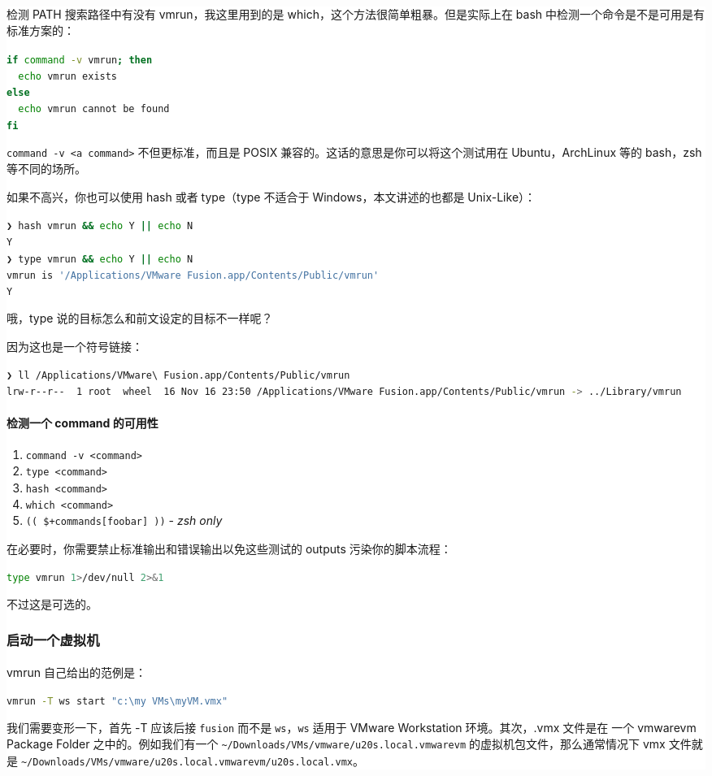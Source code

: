 检测 PATH 搜索路径中有没有 vmrun，我这里用到的是 which，这个方法很简单粗暴。但是实际上在 bash 中检测一个命令是不是可用是有标准方案的：

```bash
if command -v vmrun; then
  echo vmrun exists
else
  echo vmrun cannot be found
fi
```

`command -v <a command>` 不但更标准，而且是 POSIX 兼容的。这话的意思是你可以将这个测试用在 Ubuntu，ArchLinux 等的 bash，zsh 等不同的场所。

如果不高兴，你也可以使用 hash 或者 type（type 不适合于 Windows，本文讲述的也都是 Unix-Like）：

```bash
❯ hash vmrun && echo Y || echo N
Y
❯ type vmrun && echo Y || echo N
vmrun is '/Applications/VMware Fusion.app/Contents/Public/vmrun'
Y
```

哦，type 说的目标怎么和前文设定的目标不一样呢？

因为这也是一个符号链接：

```bash
❯ ll /Applications/VMware\ Fusion.app/Contents/Public/vmrun
lrw-r--r--  1 root  wheel  16 Nov 16 23:50 /Applications/VMware Fusion.app/Contents/Public/vmrun -> ../Library/vmrun
```

#### 检测一个 command 的可用性

1. `command -v <command>`
2. `type <command>`
3. `hash <command>`
4. `which <command>`
5. `(( $+commands[foobar] ))` - *zsh only*

在必要时，你需要禁止标准输出和错误输出以免这些测试的 outputs 污染你的脚本流程：

```bash
type vmrun 1>/dev/null 2>&1
```

不过这是可选的。



### 启动一个虚拟机

vmrun 自己给出的范例是：

```bash
vmrun -T ws start "c:\my VMs\myVM.vmx"
```

我们需要变形一下，首先 -T 应该后接 `fusion` 而不是 `ws`，`ws` 适用于 VMware Workstation 环境。其次，.vmx 文件是在 一个 vmwarevm Package Folder 之中的。例如我们有一个 `~/Downloads/VMs/vmware/u20s.local.vmwarevm` 的虚拟机包文件，那么通常情况下 vmx 文件就是 `~/Downloads/VMs/vmware/u20s.local.vmwarevm/u20s.local.vmx`。
